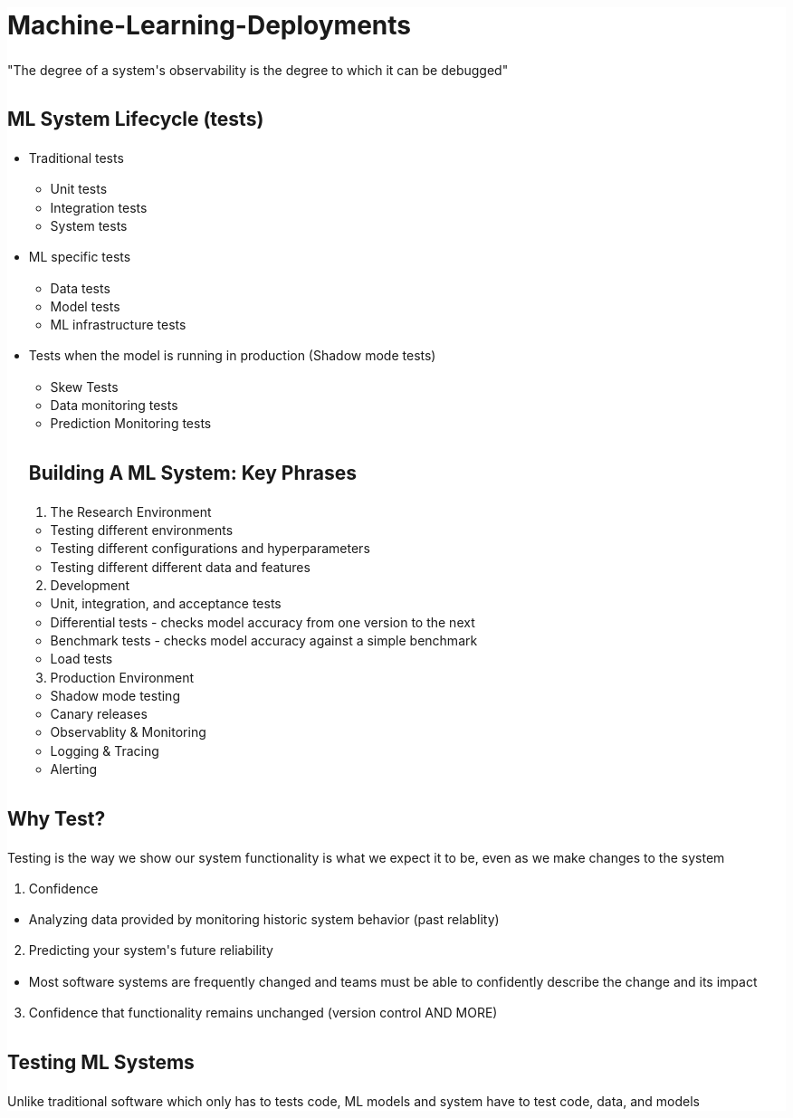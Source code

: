    # Machine-Learning-Deployments
"The degree of a system's observability is the degree to which it can be debugged"
## ML System Lifecycle (tests)
- Traditional tests
  - Unit tests
  - Integration tests
  - System tests
- ML specific tests
  - Data tests
  - Model tests
  - ML infrastructure tests
- Tests when the model is running in production (Shadow mode tests)
  - Skew Tests
  - Data monitoring tests
  - Prediction Monitoring tests
  
  ## Building A ML System: Key Phrases
  
  1.  The Research Environment
   - Testing different environments
   - Testing different configurations and hyperparameters
   - Testing different different data and features
  2. Development
   - Unit, integration, and acceptance tests
   - Differential tests - checks model accuracy from one version to the next
   - Benchmark tests - checks model accuracy against a simple benchmark
   - Load tests
  3. Production Environment
    - Shadow mode testing
    - Canary releases
    - Observablity & Monitoring
    - Logging & Tracing
    - Alerting
    
    
    
 ## Why Test? 
Testing is the way we show our system functionality is what we expect it to be, even as we make changes to the system
  1.  Confidence
   - Analyzing data provided by monitoring historic system behavior (past relablity)
  2. Predicting your system's future reliability 
   - Most software systems are frequently changed and teams must be able to confidently describe the change and its impact
  3. Confidence that functionality remains unchanged (version control AND MORE)
  
  ## Testing ML Systems
  Unlike traditional software which only has to tests code, ML models and system have to test code, data, and models
  